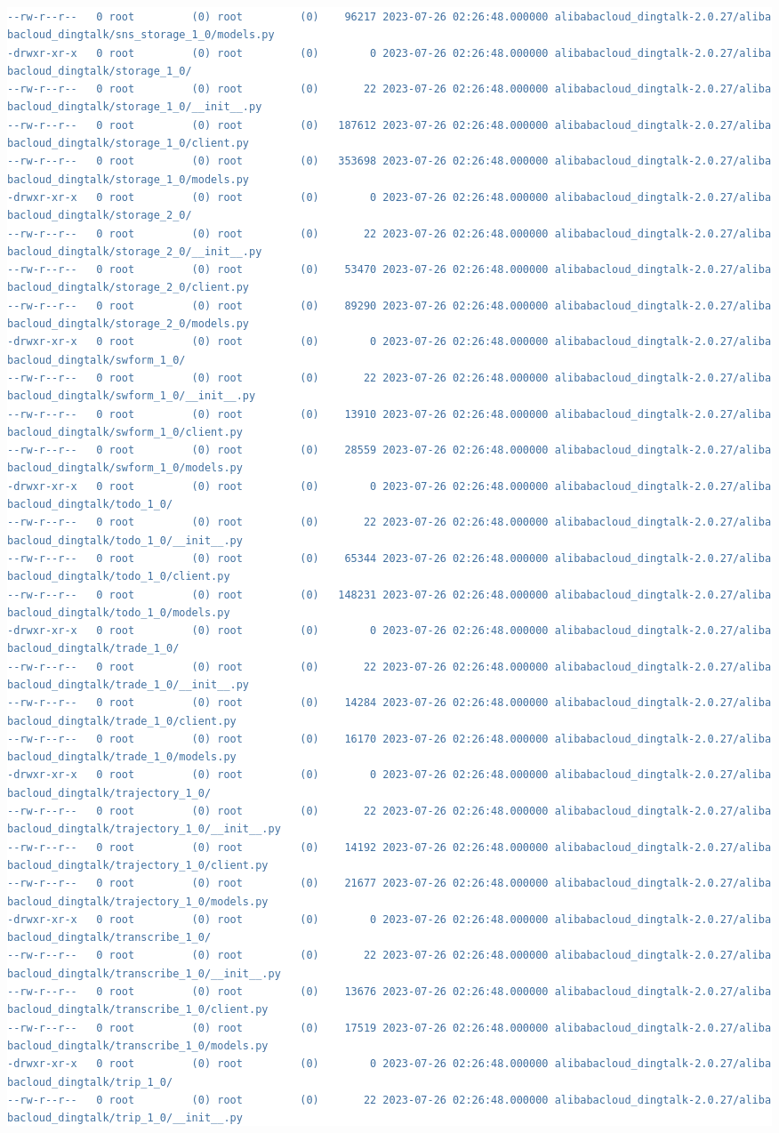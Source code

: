 ```diff
--rw-r--r--   0 root         (0) root         (0)    96217 2023-07-26 02:26:48.000000 alibabacloud_dingtalk-2.0.27/alibabacloud_dingtalk/sns_storage_1_0/models.py
-drwxr-xr-x   0 root         (0) root         (0)        0 2023-07-26 02:26:48.000000 alibabacloud_dingtalk-2.0.27/alibabacloud_dingtalk/storage_1_0/
--rw-r--r--   0 root         (0) root         (0)       22 2023-07-26 02:26:48.000000 alibabacloud_dingtalk-2.0.27/alibabacloud_dingtalk/storage_1_0/__init__.py
--rw-r--r--   0 root         (0) root         (0)   187612 2023-07-26 02:26:48.000000 alibabacloud_dingtalk-2.0.27/alibabacloud_dingtalk/storage_1_0/client.py
--rw-r--r--   0 root         (0) root         (0)   353698 2023-07-26 02:26:48.000000 alibabacloud_dingtalk-2.0.27/alibabacloud_dingtalk/storage_1_0/models.py
-drwxr-xr-x   0 root         (0) root         (0)        0 2023-07-26 02:26:48.000000 alibabacloud_dingtalk-2.0.27/alibabacloud_dingtalk/storage_2_0/
--rw-r--r--   0 root         (0) root         (0)       22 2023-07-26 02:26:48.000000 alibabacloud_dingtalk-2.0.27/alibabacloud_dingtalk/storage_2_0/__init__.py
--rw-r--r--   0 root         (0) root         (0)    53470 2023-07-26 02:26:48.000000 alibabacloud_dingtalk-2.0.27/alibabacloud_dingtalk/storage_2_0/client.py
--rw-r--r--   0 root         (0) root         (0)    89290 2023-07-26 02:26:48.000000 alibabacloud_dingtalk-2.0.27/alibabacloud_dingtalk/storage_2_0/models.py
-drwxr-xr-x   0 root         (0) root         (0)        0 2023-07-26 02:26:48.000000 alibabacloud_dingtalk-2.0.27/alibabacloud_dingtalk/swform_1_0/
--rw-r--r--   0 root         (0) root         (0)       22 2023-07-26 02:26:48.000000 alibabacloud_dingtalk-2.0.27/alibabacloud_dingtalk/swform_1_0/__init__.py
--rw-r--r--   0 root         (0) root         (0)    13910 2023-07-26 02:26:48.000000 alibabacloud_dingtalk-2.0.27/alibabacloud_dingtalk/swform_1_0/client.py
--rw-r--r--   0 root         (0) root         (0)    28559 2023-07-26 02:26:48.000000 alibabacloud_dingtalk-2.0.27/alibabacloud_dingtalk/swform_1_0/models.py
-drwxr-xr-x   0 root         (0) root         (0)        0 2023-07-26 02:26:48.000000 alibabacloud_dingtalk-2.0.27/alibabacloud_dingtalk/todo_1_0/
--rw-r--r--   0 root         (0) root         (0)       22 2023-07-26 02:26:48.000000 alibabacloud_dingtalk-2.0.27/alibabacloud_dingtalk/todo_1_0/__init__.py
--rw-r--r--   0 root         (0) root         (0)    65344 2023-07-26 02:26:48.000000 alibabacloud_dingtalk-2.0.27/alibabacloud_dingtalk/todo_1_0/client.py
--rw-r--r--   0 root         (0) root         (0)   148231 2023-07-26 02:26:48.000000 alibabacloud_dingtalk-2.0.27/alibabacloud_dingtalk/todo_1_0/models.py
-drwxr-xr-x   0 root         (0) root         (0)        0 2023-07-26 02:26:48.000000 alibabacloud_dingtalk-2.0.27/alibabacloud_dingtalk/trade_1_0/
--rw-r--r--   0 root         (0) root         (0)       22 2023-07-26 02:26:48.000000 alibabacloud_dingtalk-2.0.27/alibabacloud_dingtalk/trade_1_0/__init__.py
--rw-r--r--   0 root         (0) root         (0)    14284 2023-07-26 02:26:48.000000 alibabacloud_dingtalk-2.0.27/alibabacloud_dingtalk/trade_1_0/client.py
--rw-r--r--   0 root         (0) root         (0)    16170 2023-07-26 02:26:48.000000 alibabacloud_dingtalk-2.0.27/alibabacloud_dingtalk/trade_1_0/models.py
-drwxr-xr-x   0 root         (0) root         (0)        0 2023-07-26 02:26:48.000000 alibabacloud_dingtalk-2.0.27/alibabacloud_dingtalk/trajectory_1_0/
--rw-r--r--   0 root         (0) root         (0)       22 2023-07-26 02:26:48.000000 alibabacloud_dingtalk-2.0.27/alibabacloud_dingtalk/trajectory_1_0/__init__.py
--rw-r--r--   0 root         (0) root         (0)    14192 2023-07-26 02:26:48.000000 alibabacloud_dingtalk-2.0.27/alibabacloud_dingtalk/trajectory_1_0/client.py
--rw-r--r--   0 root         (0) root         (0)    21677 2023-07-26 02:26:48.000000 alibabacloud_dingtalk-2.0.27/alibabacloud_dingtalk/trajectory_1_0/models.py
-drwxr-xr-x   0 root         (0) root         (0)        0 2023-07-26 02:26:48.000000 alibabacloud_dingtalk-2.0.27/alibabacloud_dingtalk/transcribe_1_0/
--rw-r--r--   0 root         (0) root         (0)       22 2023-07-26 02:26:48.000000 alibabacloud_dingtalk-2.0.27/alibabacloud_dingtalk/transcribe_1_0/__init__.py
--rw-r--r--   0 root         (0) root         (0)    13676 2023-07-26 02:26:48.000000 alibabacloud_dingtalk-2.0.27/alibabacloud_dingtalk/transcribe_1_0/client.py
--rw-r--r--   0 root         (0) root         (0)    17519 2023-07-26 02:26:48.000000 alibabacloud_dingtalk-2.0.27/alibabacloud_dingtalk/transcribe_1_0/models.py
-drwxr-xr-x   0 root         (0) root         (0)        0 2023-07-26 02:26:48.000000 alibabacloud_dingtalk-2.0.27/alibabacloud_dingtalk/trip_1_0/
--rw-r--r--   0 root         (0) root         (0)       22 2023-07-26 02:26:48.000000 alibabacloud_dingtalk-2.0.27/alibabacloud_dingtalk/trip_1_0/__init__.py
```